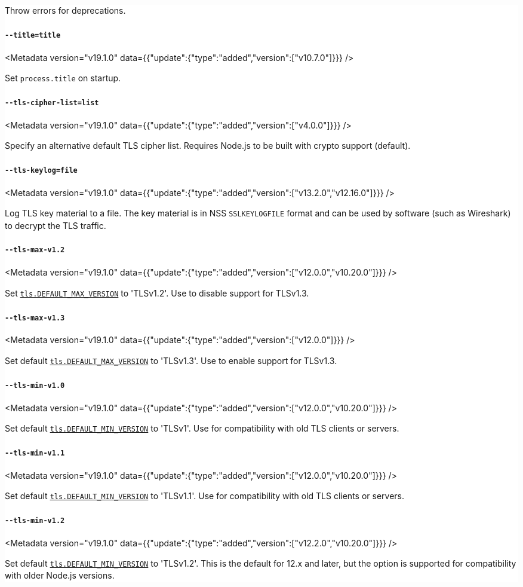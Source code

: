 Throw errors for deprecations.

#### <DataTag tag="M" /> `--title=title`

<Metadata version="v19.1.0" data={{"update":{"type":"added","version":["v10.7.0"]}}} />

Set `process.title` on startup.

#### <DataTag tag="M" /> `--tls-cipher-list=list`

<Metadata version="v19.1.0" data={{"update":{"type":"added","version":["v4.0.0"]}}} />

Specify an alternative default TLS cipher list. Requires Node.js to be built
with crypto support (default).

#### <DataTag tag="M" /> `--tls-keylog=file`

<Metadata version="v19.1.0" data={{"update":{"type":"added","version":["v13.2.0","v12.16.0"]}}} />

Log TLS key material to a file. The key material is in NSS `SSLKEYLOGFILE`
format and can be used by software (such as Wireshark) to decrypt the TLS
traffic.

#### <DataTag tag="M" /> `--tls-max-v1.2`

<Metadata version="v19.1.0" data={{"update":{"type":"added","version":["v12.0.0","v10.20.0"]}}} />

Set [`tls.DEFAULT_MAX_VERSION`][] to 'TLSv1.2'. Use to disable support for
TLSv1.3.

#### <DataTag tag="M" /> `--tls-max-v1.3`

<Metadata version="v19.1.0" data={{"update":{"type":"added","version":["v12.0.0"]}}} />

Set default [`tls.DEFAULT_MAX_VERSION`][] to 'TLSv1.3'. Use to enable support
for TLSv1.3.

#### <DataTag tag="M" /> `--tls-min-v1.0`

<Metadata version="v19.1.0" data={{"update":{"type":"added","version":["v12.0.0","v10.20.0"]}}} />

Set default [`tls.DEFAULT_MIN_VERSION`][] to 'TLSv1'. Use for compatibility with
old TLS clients or servers.

#### <DataTag tag="M" /> `--tls-min-v1.1`

<Metadata version="v19.1.0" data={{"update":{"type":"added","version":["v12.0.0","v10.20.0"]}}} />

Set default [`tls.DEFAULT_MIN_VERSION`][] to 'TLSv1.1'. Use for compatibility
with old TLS clients or servers.

#### <DataTag tag="M" /> `--tls-min-v1.2`

<Metadata version="v19.1.0" data={{"update":{"type":"added","version":["v12.2.0","v10.20.0"]}}} />

Set default [`tls.DEFAULT_MIN_VERSION`][] to 'TLSv1.2'. This is the default for
12.x and later, but the option is supported for compatibility with older Node.js
versions.


[#42511]: https://github.com/nodejs/node/issues/42511
[Chrome DevTools Protocol]: https://chromedevtools.github.io/devtools-protocol/
[CommonJS]: /api/v19/modules
[CommonJS module]: /api/v19/modules
[CustomEvent Web API]: https://dom.spec.whatwg.org/#customevent
[ECMAScript module]: /api/v19/esm#modules-ecmascript-modules
[ECMAScript module loader]: /api/v19/esm#loaders
[Fetch API]: https://developer.mozilla.org/en-US/docs/Web/API/Fetch_API
[Modules loaders]: /api/v19/packages#modules-loaders
[Node.js issue tracker]: https://github.com/nodejs/node/issues
[OSSL_PROVIDER-legacy]: https://www.openssl.org/docs/man3.0/man7/OSSL_PROVIDER-legacy.html
[REPL]: /api/v19/repl
[ScriptCoverage]: https://chromedevtools.github.io/devtools-protocol/tot/Profiler#type-ScriptCoverage
[ShadowRealm]: https://github.com/tc39/proposal-shadowrealm
[Source Map]: https://sourcemaps.info/spec.html
[Subresource Integrity]: https://developer.mozilla.org/en-US/docs/Web/Security/Subresource_Integrity
[V8 JavaScript code coverage]: https://v8project.blogspot.com/2017/12/javascript-code-coverage.html
[Web Crypto API]: /api/v19/webcrypto
[`"type"`]: /api/v19/packages#type
[`--cpu-prof-dir`]: #--cpu-prof-dir
[`--diagnostic-dir`]: #--diagnostic-dirdirectory
[`--experimental-wasm-modules`]: #--experimental-wasm-modules
[`--heap-prof-dir`]: #--heap-prof-dir
[`--import`]: #--importmodule
[`--openssl-config`]: #--openssl-configfile
[`--preserve-symlinks`]: #--preserve-symlinks
[`--redirect-warnings`]: #--redirect-warningsfile
[`--require`]: #-r---require-module
[`Atomics.wait()`]: https://developer.mozilla.org/en-US/docs/Web/JavaScript/Reference/Global_Objects/Atomics/wait
[`Buffer`]: /api/v19/buffer#class-buffer
[`CRYPTO_secure_malloc_init`]: https://www.openssl.org/docs/man1.1.0/man3/CRYPTO_secure_malloc_init.html
[`NODE_OPTIONS`]: #node_optionsoptions
[`NO_COLOR`]: https://no-color.org
[`SlowBuffer`]: /api/v19/buffer#class-slowbuffer
[`YoungGenerationSizeFromSemiSpaceSize`]: https://chromium.googlesource.com/v8/v8.git/+/refs/tags/10.3.129/src/heap/heap.cc#328
[`assert.snapshot()`]: /api/v19/assert#assertsnapshotvalue-name
[`dns.lookup()`]: /api/v19/dns#dnslookuphostname-options-callback
[`dns.setDefaultResultOrder()`]: /api/v19/dns#dnssetdefaultresultorderorder
[`dnsPromises.lookup()`]: /api/v19/dns#dnspromiseslookuphostname-options
[`import` specifier]: /api/v19/esm#import-specifiers
[`process.setUncaughtExceptionCaptureCallback()`]: /api/v19/process#processsetuncaughtexceptioncapturecallbackfn
[`tls.DEFAULT_MAX_VERSION`]: /api/v19/tls#tlsdefault_max_version
[`tls.DEFAULT_MIN_VERSION`]: /api/v19/tls#tlsdefault_min_version
[`unhandledRejection`]: /api/v19/process#event-unhandledrejection
[`v8.startupSnapshot` API]: v8.md#startup-snapshot-api
[`worker_threads.threadId`]: worker_threads.md#workerthreadid
[conditional exports]: /api/v19/packages#conditional-exports
[context-aware]: /api/v19/addons#context-aware-addons
[debugger]: /api/v19/debugger
[debugging security implications]: https://nodejs.org/en/docs/guides/debugging-getting-started/#security-implications
[emit_warning]: /api/v19/process#processemitwarningwarning-options
[filtering tests by name]: /api/v19/test#filtering-tests-by-name
[jitless]: https://v8.dev/blog/jitless
[libuv threadpool documentation]: https://docs.libuv.org/en/latest/threadpool.html
[remote code execution]: https://www.owasp.org/index.php/Code_Injection
[running tests from the command line]: /api/v19/test#running-tests-from-the-command-line
[scavenge garbage collector]: https://v8.dev/blog/orinoco-parallel-scavenger
[security warning]: #warning-binding-inspector-to-a-public-ipport-combination-is-insecure
[semi-space]: https://www.memorymanagement.org/glossary/s.html#semi.space
[timezone IDs]: https://en.wikipedia.org/wiki/List_of_tz_database_time_zones
[tracking issue for user-land snapshots]: https://github.com/nodejs/node/issues/44014
[ways that `TZ` is handled in other environments]: https://www.gnu.org/software/libc/manual/html_node/TZ-Variable.html